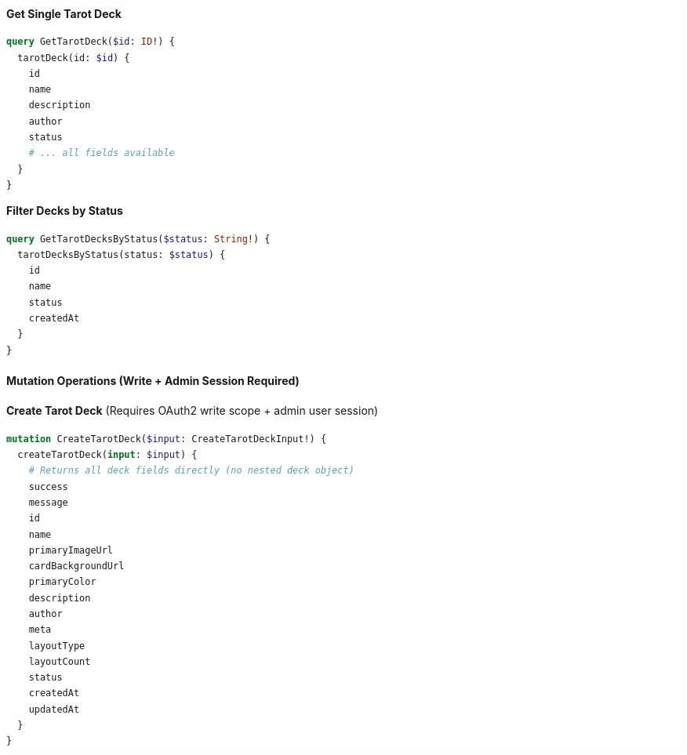 ```graphql
```

**Get Single Tarot Deck**
```graphql
query GetTarotDeck($id: ID!) {
  tarotDeck(id: $id) {
    id
    name
    description
    author
    status
    # ... all fields available
  }
}
```

**Filter Decks by Status**
```graphql
query GetTarotDecksByStatus($status: String!) {
  tarotDecksByStatus(status: $status) {
    id
    name
    status
    createdAt
  }
}
```

#### Mutation Operations (Write + Admin Session Required)

**Create Tarot Deck** (Requires OAuth2 write scope + admin user session)
```graphql
mutation CreateTarotDeck($input: CreateTarotDeckInput!) {
  createTarotDeck(input: $input) {
    # Returns all deck fields directly (no nested deck object)
    success
    message
    id
    name
    primaryImageUrl
    cardBackgroundUrl
    primaryColor
    description
    author
    meta
    layoutType
    layoutCount
    status
    createdAt
    updatedAt
  }
}
```
